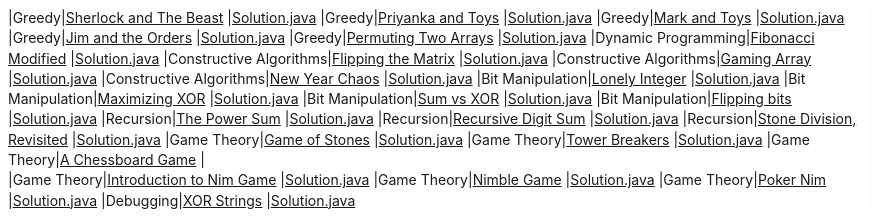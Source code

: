 |Greedy|[Sherlock and The Beast](https://www.hackerrank.com/challenges/sherlock-and-the-beast)                                      |[Solution.java](https://github.com/siwoon-son/data-structures-and-algorithms/blob/master/hackerrank/src/main/java/algorithms/easy/SherlockAndTheBeast/Solution.java)
|Greedy|[Priyanka and Toys](https://www.hackerrank.com/challenges/priyanka-and-toys)                                                |[Solution.java](https://github.com/siwoon-son/data-structures-and-algorithms/blob/master/hackerrank/src/main/java/algorithms/easy/PriyankaAndToys/Solution.java)
|Greedy|[Mark and Toys](https://www.hackerrank.com/challenges/mark-and-toys)                                                        |[Solution.java](https://github.com/siwoon-son/data-structures-and-algorithms/blob/master/hackerrank/src/main/java/algorithms/easy/MarkAndToys/Solution.java)
|Greedy|[Jim and the Orders](https://www.hackerrank.com/challenges/jim-and-the-orders)                                              |[Solution.java](https://github.com/siwoon-son/data-structures-and-algorithms/blob/master/hackerrank/src/main/java/algorithms/easy/JimAndTheOrders/Solution.java)
|Greedy|[Permuting Two Arrays](https://www.hackerrank.com/challenges/two-arrays)                                                    |[Solution.java](https://github.com/siwoon-son/data-structures-and-algorithms/blob/master/hackerrank/src/main/java/algorithms/easy/PermutingTwoArrays/Solution.java)
|Dynamic Programming|[Fibonacci Modified](https://www.hackerrank.com/challenges/fibonacci-modified) |[Solution.java](https://github.com/siwoon-son/data-structures-and-algorithms/blob/master/hackerrank/src/main/java/algorithms/medium/FibonacciModified/Solution.java)
|Constructive Algorithms|[Flipping the Matrix](https://www.hackerrank.com/challenges/flipping-the-matrix)   |[Solution.java](https://github.com/siwoon-son/data-structures-and-algorithms/blob/master/hackerrank/src/main/java/algorithms/medium/FlippingTheMatrix/Solution.java)
|Constructive Algorithms|[Gaming Array](https://www.hackerrank.com/challenges/an-interesting-game-1)        |[Solution.java](https://github.com/siwoon-son/data-structures-and-algorithms/blob/master/hackerrank/src/main/java/algorithms/medium/GamingArray/Solution.java)
|Constructive Algorithms|[New Year Chaos](https://www.hackerrank.com/challenges/new-year-chaos)             |[Solution.java](https://github.com/siwoon-son/data-structures-and-algorithms/blob/master/hackerrank/src/main/java/algorithms/medium/NewYearChaos/Solution.java)
|Bit Manipulation|[Lonely Integer](https://www.hackerrank.com/challenges/lonely-integer)    |[Solution.java](https://github.com/siwoon-son/data-structures-and-algorithms/blob/master/hackerrank/src/main/java/algorithms/easy/LonelyInteger/Solution.java)
|Bit Manipulation|[Maximizing XOR](https://www.hackerrank.com/challenges/maximizing-xor)    |[Solution.java](https://github.com/siwoon-son/data-structures-and-algorithms/blob/master/hackerrank/src/main/java/algorithms/easy/MaximizingXOR/Solution.java)
|Bit Manipulation|[Sum vs XOR](https://www.hackerrank.com/challenges/sum-vs-xor)            |[Solution.java](https://github.com/siwoon-son/data-structures-and-algorithms/blob/master/hackerrank/src/main/java/algorithms/easy/SumVsXOR/Solution.java)
|Bit Manipulation|[Flipping bits](https://www.hackerrank.com/challenges/flipping-bits)      |[Solution.java](https://github.com/siwoon-son/data-structures-and-algorithms/blob/master/hackerrank/src/main/java/algorithms/easy/FlippingBits/Solution.java)
|Recursion|[The Power Sum](https://www.hackerrank.com/challenges/the-power-sum)                 |[Solution.java](https://github.com/siwoon-son/data-structures-and-algorithms/blob/master/hackerrank/src/main/java/algorithms/medium/ThePowerSum/Solution.java)
|Recursion|[Recursive Digit Sum](https://www.hackerrank.com/challenges/recursive-digit-sum)     |[Solution.java](https://github.com/siwoon-son/data-structures-and-algorithms/blob/master/hackerrank/src/main/java/algorithms/medium/RecursiveDigitSum/Solution.java)
|Recursion|[Stone Division, Revisited](https://www.hackerrank.com/challenges/stone-division-2)  |[Solution.java](https://github.com/siwoon-son/data-structures-and-algorithms/blob/master/hackerrank/src/main/java/algorithms/medium/StoneDivisionRevisited/Solution.java)
|Game Theory|[Game of Stones](https://www.hackerrank.com/challenges/game-of-stones-1)       |[Solution.java](https://github.com/siwoon-son/data-structures-and-algorithms/blob/master/hackerrank/src/main/java/algorithms/easy/GameOfStones/Solution.java)
|Game Theory|[Tower Breakers](https://www.hackerrank.com/challenges/tower-breakers-1)       |[Solution.java](https://github.com/siwoon-son/data-structures-and-algorithms/blob/master/hackerrank/src/main/java/algorithms/easy/TowerBreakers/Solution.java)
|Game Theory|[A Chessboard Game](https://www.hackerrank.com/challenges/a-chessboard-game-1) |	
|Game Theory|[Introduction to Nim Game](https://www.hackerrank.com/challenges/nim-game-1)   |[Solution.java](https://github.com/siwoon-son/data-structures-and-algorithms/blob/master/hackerrank/src/main/java/algorithms/easy/IntroductionToNimGame/Solution.java)
|Game Theory|[Nimble Game](https://www.hackerrank.com/challenges/nimble-game-1)             |[Solution.java](https://github.com/siwoon-son/data-structures-and-algorithms/blob/master/hackerrank/src/main/java/algorithms/easy/NimbleGame/Solution.java)
|Game Theory|[Poker Nim](https://www.hackerrank.com/challenges/poker-nim-1)                 |[Solution.java](https://github.com/siwoon-son/data-structures-and-algorithms/blob/master/hackerrank/src/main/java/algorithms/easy/PokerNim/Solution.java)
|Debugging|[XOR Strings](https://www.hackerrank.com/challenges/strings-xor)     |[Solution.java](https://github.com/siwoon-son/data-structures-and-algorithms/blob/master/hackerrank/src/main/java/algorithms/easy/XORStrings/Solution.java)